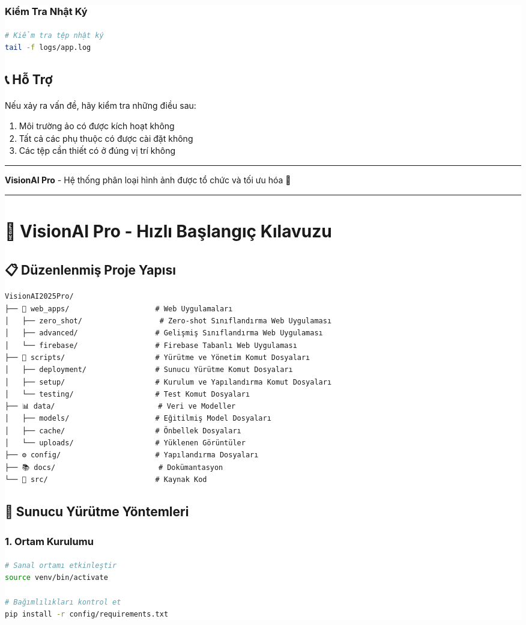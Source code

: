 ### Kiểm Tra Nhật Ký
```bash
# Kiểm tra tệp nhật ký
tail -f logs/app.log
```

## 📞 Hỗ Trợ

Nếu xảy ra vấn đề, hãy kiểm tra những điều sau:
1. Môi trường ảo có được kích hoạt không
2. Tất cả các phụ thuộc có được cài đặt không
3. Các tệp cần thiết có ở đúng vị trí không

---

**VisionAI Pro** - Hệ thống phân loại hình ảnh được tổ chức và tối ưu hóa 🚀

---

# 🚀 VisionAI Pro - Hızlı Başlangıç Kılavuzu

## 📋 Düzenlenmiş Proje Yapısı

```
VisionAI2025Pro/
├── 📱 web_apps/                    # Web Uygulamaları
│   ├── zero_shot/                  # Zero-shot Sınıflandırma Web Uygulaması
│   ├── advanced/                  # Gelişmiş Sınıflandırma Web Uygulaması
│   └── firebase/                  # Firebase Tabanlı Web Uygulaması
├── 🚀 scripts/                     # Yürütme ve Yönetim Komut Dosyaları
│   ├── deployment/                # Sunucu Yürütme Komut Dosyaları
│   ├── setup/                     # Kurulum ve Yapılandırma Komut Dosyaları
│   └── testing/                   # Test Komut Dosyaları
├── 📊 data/                        # Veri ve Modeller
│   ├── models/                    # Eğitilmiş Model Dosyaları
│   ├── cache/                     # Önbellek Dosyaları
│   └── uploads/                   # Yüklenen Görüntüler
├── ⚙️ config/                      # Yapılandırma Dosyaları
├── 📚 docs/                        # Dokümantasyon
└── 🔧 src/                         # Kaynak Kod
```

## 🎯 Sunucu Yürütme Yöntemleri

### 1. Ortam Kurulumu
```bash
# Sanal ortamı etkinleştir
source venv/bin/activate

# Bağımlılıkları kontrol et
pip install -r config/requirements.txt
```
